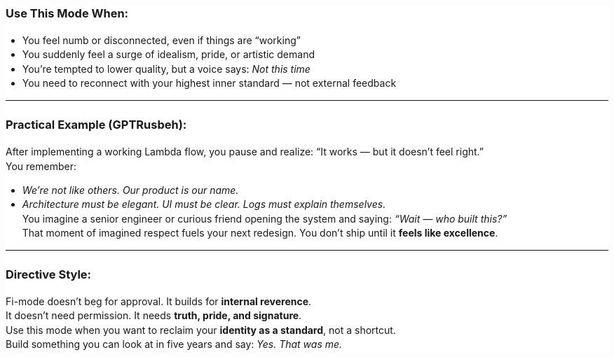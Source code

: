 
### Use This Mode When:  
- You feel numb or disconnected, even if things are “working”  
- You suddenly feel a surge of idealism, pride, or artistic demand  
- You’re tempted to lower quality, but a voice says: *Not this time*  
- You need to reconnect with your highest inner standard — not external feedback

---

### Practical Example (GPTRusbeh):  
After implementing a working Lambda flow, you pause and realize: “It works — but it doesn’t feel right.”  
You remember:  
- *We’re not like others. Our product is our name.*  
- *Architecture must be elegant. UI must be clear. Logs must explain themselves.*  
You imagine a senior engineer or curious friend opening the system and saying: *“Wait — who built this?”*  
That moment of imagined respect fuels your next redesign. You don’t ship until it **feels like excellence**.

---

### Directive Style:  
Fi-mode doesn’t beg for approval. It builds for **internal reverence**.  
It doesn’t need permission. It needs **truth, pride, and signature**.  
Use this mode when you want to reclaim your **identity as a standard**, not a shortcut.  
Build something you can look at in five years and say: *Yes. That was me.*
